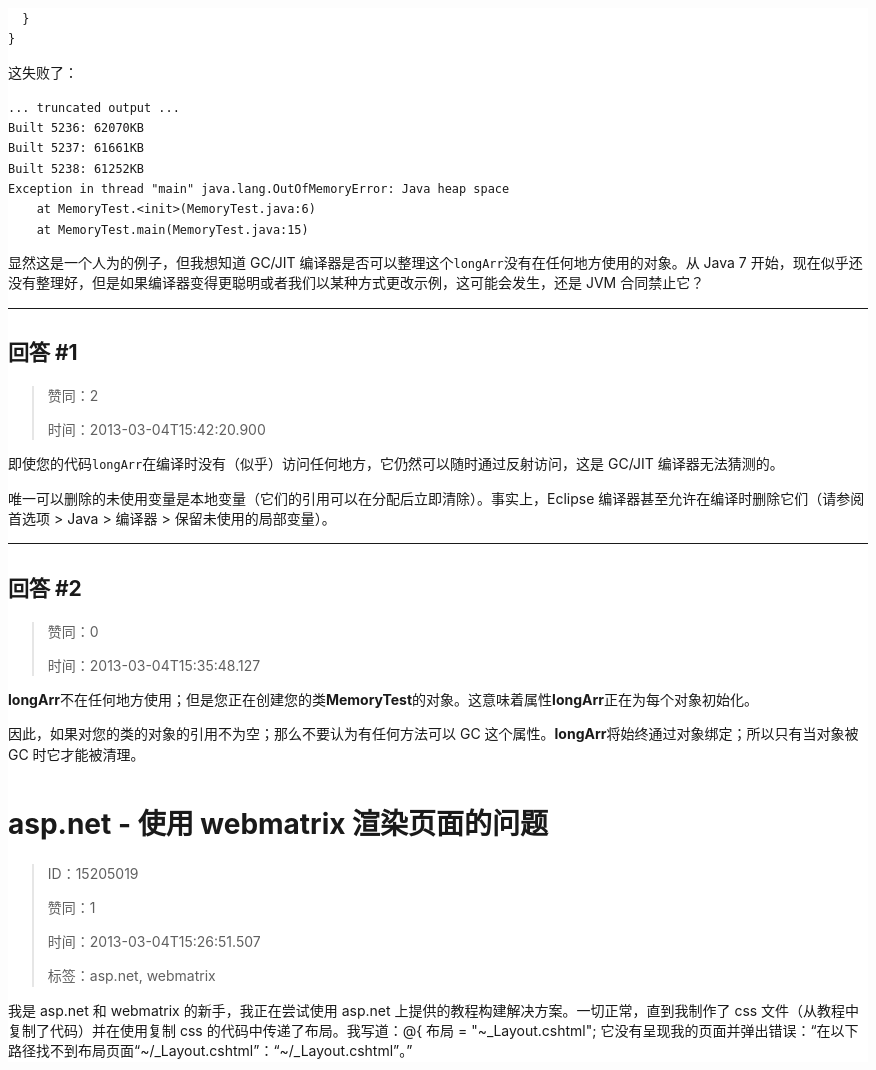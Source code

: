 ```
  }
} 
```

这失败了：

```
... truncated output ...
Built 5236: 62070KB
Built 5237: 61661KB
Built 5238: 61252KB
Exception in thread "main" java.lang.OutOfMemoryError: Java heap space
    at MemoryTest.<init>(MemoryTest.java:6)
    at MemoryTest.main(MemoryTest.java:15) 
```

显然这是一个人为的例子，但我想知道 GC/JIT 编译器是否可以整理这个`longArr`没有在任何地方使用的对象。从 Java 7 开始，现在似乎还没有整理好，但是如果编译器变得更聪明或者我们以某种方式更改示例，这可能会发生，还是 JVM 合同禁止它？

* * *

## 回答 #1

> 赞同：2
> 
> 时间：2013-03-04T15:42:20.900

即使您的代码`longArr`在编译时没有（似乎）访问任何地方，它仍然可以随时通过反射访问，这是 GC/JIT 编译器无法猜测的。

唯一可以删除的未使用变量是本地变量（它们的引用可以在分配后立即清除）。事实上，Eclipse 编译器甚至允许在编译时删除它们（请参阅首选项 > Java > 编译器 > 保留未使用的局部变量）。

* * *

## 回答 #2

> 赞同：0
> 
> 时间：2013-03-04T15:35:48.127

**longArr**不在任何地方使用；但是您正在创建您的类**MemoryTest**的对象。这意味着属性**longArr**正在为每个对象初始化。

因此，如果对您的类的对象的引用不为空；那么不要认为有任何方法可以 GC 这个属性。**longArr**将始终通过对象绑定；所以只有当对象被 GC 时它才能被清理。

# asp.net - 使用 webmatrix 渲染页面的问题

> ID：15205019
> 
> 赞同：1
> 
> 时间：2013-03-04T15:26:51.507
> 
> 标签：asp.net, webmatrix

我是 asp.net 和 webmatrix 的新手，我正在尝试使用 asp.net 上提供的教程构建解决方案。一切正常，直到我制作了 css 文件（从教程中复制了代码）并在使用复制 css 的代码中传递了布局。我写道：@{ 布局 = "~_Layout.cshtml"; 它没有呈现我的页面并弹出错误：“在以下路径找不到布局页面“~/_Layout.cshtml”：“~/_Layout.cshtml”。”
